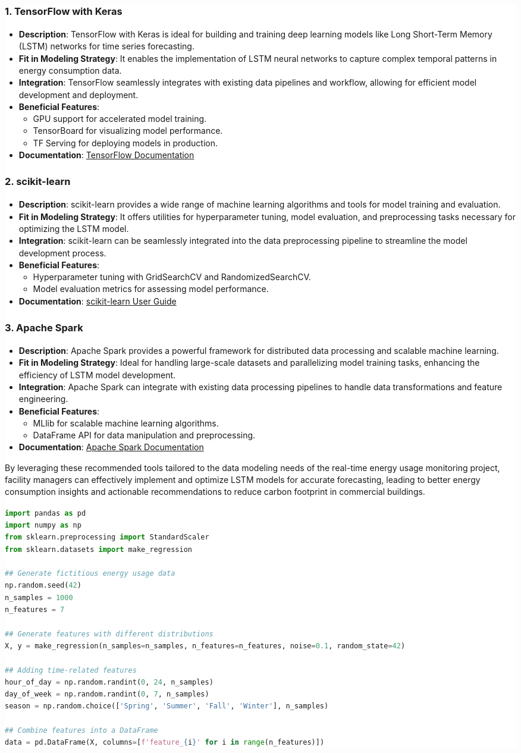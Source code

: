 ### 1. TensorFlow with Keras
- **Description**: TensorFlow with Keras is ideal for building and training deep learning models like Long Short-Term Memory (LSTM) networks for time series forecasting.
- **Fit in Modeling Strategy**: It enables the implementation of LSTM neural networks to capture complex temporal patterns in energy consumption data.
- **Integration**: TensorFlow seamlessly integrates with existing data pipelines and workflow, allowing for efficient model development and deployment.
- **Beneficial Features**:
  - GPU support for accelerated model training.
  - TensorBoard for visualizing model performance.
  - TF Serving for deploying models in production.
- **Documentation**: [TensorFlow Documentation](https://www.tensorflow.org/guide)

### 2. scikit-learn
- **Description**: scikit-learn provides a wide range of machine learning algorithms and tools for model training and evaluation.
- **Fit in Modeling Strategy**: It offers utilities for hyperparameter tuning, model evaluation, and preprocessing tasks necessary for optimizing the LSTM model.
- **Integration**: scikit-learn can be seamlessly integrated into the data preprocessing pipeline to streamline the model development process.
- **Beneficial Features**:
  - Hyperparameter tuning with GridSearchCV and RandomizedSearchCV.
  - Model evaluation metrics for assessing model performance.
- **Documentation**: [scikit-learn User Guide](https://scikit-learn.org/stable/user_guide.html)

### 3. Apache Spark
- **Description**: Apache Spark provides a powerful framework for distributed data processing and scalable machine learning.
- **Fit in Modeling Strategy**: Ideal for handling large-scale datasets and parallelizing model training tasks, enhancing the efficiency of LSTM model development.
- **Integration**: Apache Spark can integrate with existing data processing pipelines to handle data transformations and feature engineering.
- **Beneficial Features**:
  - MLlib for scalable machine learning algorithms.
  - DataFrame API for data manipulation and preprocessing.
- **Documentation**: [Apache Spark Documentation](https://spark.apache.org/docs/latest/)

By leveraging these recommended tools tailored to the data modeling needs of the real-time energy usage monitoring project, facility managers can effectively implement and optimize LSTM models for accurate forecasting, leading to better energy consumption insights and actionable recommendations to reduce carbon footprint in commercial buildings.

```python
import pandas as pd
import numpy as np
from sklearn.preprocessing import StandardScaler
from sklearn.datasets import make_regression

## Generate fictitious energy usage data
np.random.seed(42)
n_samples = 1000
n_features = 7

## Generate features with different distributions
X, y = make_regression(n_samples=n_samples, n_features=n_features, noise=0.1, random_state=42)

## Adding time-related features
hour_of_day = np.random.randint(0, 24, n_samples)
day_of_week = np.random.randint(0, 7, n_samples)
season = np.random.choice(['Spring', 'Summer', 'Fall', 'Winter'], n_samples)

## Combine features into a DataFrame
data = pd.DataFrame(X, columns=[f'feature_{i}' for i in range(n_features)])
```